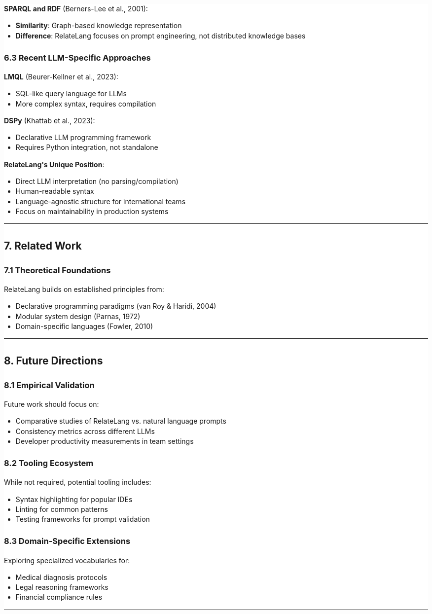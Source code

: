 **SPARQL and RDF** (Berners-Lee et al., 2001):
- **Similarity**: Graph-based knowledge representation
- **Difference**: RelateLang focuses on prompt engineering, not distributed knowledge bases

### 6.3 Recent LLM-Specific Approaches

**LMQL** (Beurer-Kellner et al., 2023):
- SQL-like query language for LLMs
- More complex syntax, requires compilation

**DSPy** (Khattab et al., 2023):
- Declarative LLM programming framework
- Requires Python integration, not standalone

**RelateLang's Unique Position**:
- Direct LLM interpretation (no parsing/compilation)
- Human-readable syntax
- Language-agnostic structure for international teams
- Focus on maintainability in production systems

---

## 7. Related Work

### 7.1 Theoretical Foundations
RelateLang builds on established principles from:
- Declarative programming paradigms (van Roy & Haridi, 2004)
- Modular system design (Parnas, 1972)
- Domain-specific languages (Fowler, 2010)

---

## 8. Future Directions

### 8.1 Empirical Validation
Future work should focus on:
- Comparative studies of RelateLang vs. natural language prompts
- Consistency metrics across different LLMs
- Developer productivity measurements in team settings

### 8.2 Tooling Ecosystem
While not required, potential tooling includes:
- Syntax highlighting for popular IDEs
- Linting for common patterns
- Testing frameworks for prompt validation

### 8.3 Domain-Specific Extensions
Exploring specialized vocabularies for:
- Medical diagnosis protocols
- Legal reasoning frameworks
- Financial compliance rules

---